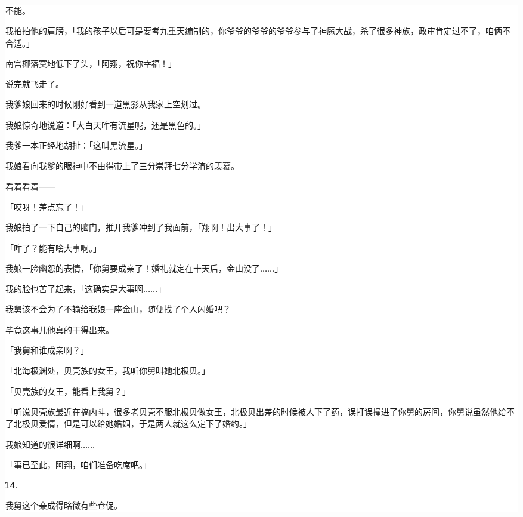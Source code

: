 
不能。


我拍拍他的肩膀，「我的孩子以后可是要考九重天编制的，你爷爷的爷爷的爷爷参与了神魔大战，杀了很多神族，政审肯定过不了，咱俩不合适。」


南宫椰落寞地低下了头，「阿翔，祝你幸福！」


说完就飞走了。


我爹娘回来的时候刚好看到一道黑影从我家上空划过。


我娘惊奇地说道：「大白天咋有流星呢，还是黑色的。」


我爹一本正经地胡扯：「这叫黑流星。」


我娘看向我爹的眼神中不由得带上了三分崇拜七分学渣的羡慕。


看着看着——


「哎呀！差点忘了！」


我娘拍了一下自己的脑门，推开我爹冲到了我面前，「翔啊！出大事了！」


「咋了？能有啥大事啊。」


我娘一脸幽怨的表情，「你舅要成亲了！婚礼就定在十天后，金山没了……」


我的脸也苦了起来，「这确实是大事啊……」


我舅该不会为了不输给我娘一座金山，随便找了个人闪婚吧？


毕竟这事儿他真的干得出来。


「我舅和谁成亲啊？」


「北海极渊处，贝壳族的女王，我听你舅叫她北极贝。」


「贝壳族的女王，能看上我舅？」


「听说贝壳族最近在搞内斗，很多老贝壳不服北极贝做女王，北极贝出差的时候被人下了药，误打误撞进了你舅的房间，你舅说虽然他给不了北极贝爱情，但是可以给她婚姻，于是两人就这么定下了婚约。」


我娘知道的很详细啊……


「事已至此，阿翔，咱们准备吃席吧。」


14.


我舅这个亲成得略微有些仓促。

